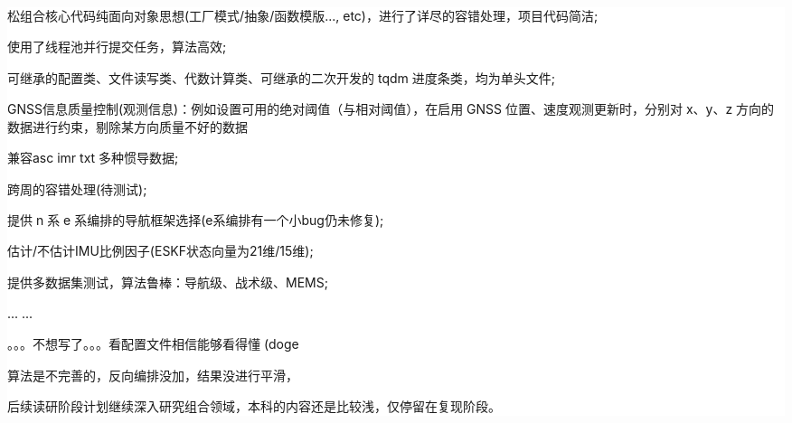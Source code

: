 松组合核心代码纯面向对象思想(工厂模式/抽象/函数模版..., etc)，进行了详尽的容错处理，项目代码简洁;

使用了线程池并行提交任务，算法高效;

可继承的配置类、文件读写类、代数计算类、可继承的二次开发的 tqdm 进度条类，均为单头文件;

GNSS信息质量控制(观测信息)：例如设置可用的绝对阈值（与相对阈值），在启用 GNSS 位置、速度观测更新时，分别对 x、y、z 方向的数据进行约束，剔除某方向质量不好的数据

兼容asc imr txt 多种惯导数据;

跨周的容错处理(待测试);

提供 n 系 e 系编排的导航框架选择(e系编排有一个小bug仍未修复);

估计/不估计IMU比例因子(ESKF状态向量为21维/15维);

提供多数据集测试，算法鲁棒：导航级、战术级、MEMS;

... ...

。。。不想写了。。。看配置文件相信能够看得懂 (doge

算法是不完善的，反向编排没加，结果没进行平滑，

后续读研阶段计划继续深入研究组合领域，本科的内容还是比较浅，仅停留在复现阶段。
